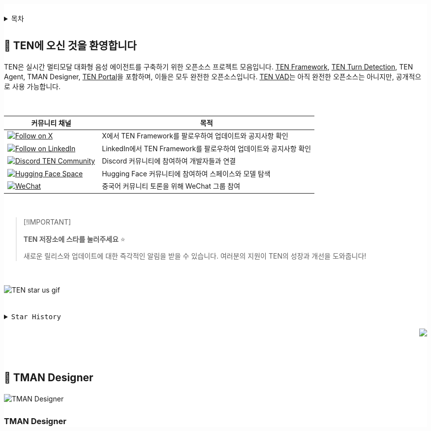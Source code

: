 </div>

<br>

<details><summary><kbd>목차</kbd></summary></details>

## 👋 TEN에 오신 것을 환영합니다

TEN은 실시간 멀티모달 대화형 음성 에이전트를 구축하기 위한 오픈소스 프로젝트 모음입니다. [TEN Framework](https://github.com/ten-framework/ten-framework), [TEN Turn Detection](https://github.com/ten-framework/ten-turn-detection), TEN Agent, TMAN Designer, [TEN Portal](https://github.com/ten-framework/portal)을 포함하며, 이들은 모두 완전한 오픈소스입니다. [TEN VAD](https://github.com/ten-framework/ten-vad)는 아직 완전한 오픈소스는 아니지만, 공개적으로 사용 가능합니다.

<br>

| 커뮤니티 채널 | 목적 |
| ---------------- | ------- |
| [![Follow on X](https://img.shields.io/twitter/follow/TenFramework?logo=X&color=%20%23f5f5f5)](https://twitter.com/intent/follow?screen_name=TenFramework) | X에서 TEN Framework를 팔로우하여 업데이트와 공지사항 확인 |
| [![Follow on LinkedIn](https://custom-icon-badges.demolab.com/badge/LinkedIn-TEN_Framework-0A66C2?logo=linkedin-white&logoColor=fff)](https://www.linkedin.com/company/ten-framework) | LinkedIn에서 TEN Framework를 팔로우하여 업데이트와 공지사항 확인 |
| [![Discord TEN Community](https://dcbadge.vercel.app/api/server/VnPftUzAMJ?&style=flat&theme=light&color=lightgray)](https://discord.gg/VnPftUzAMJ) | Discord 커뮤니티에 참여하여 개발자들과 연결 |
| [![Hugging Face Space](https://img.shields.io/badge/Hugging%20Face-TEN%20Framework-yellow?style=flat&logo=huggingface)](https://huggingface.co/TEN-framework) | Hugging Face 커뮤니티에 참여하여 스페이스와 모델 탐색 |
| [![WeChat](https://img.shields.io/badge/TEN_Framework-WeChat_Group-%2307C160?logo=wechat&labelColor=darkgreen&color=gray)](https://github.com/TEN-framework/ten-agent/discussions/170) | 중국어 커뮤니티 토론을 위해 WeChat 그룹 참여 |

<br>

> \[!IMPORTANT]
>
> **TEN 저장소에 스타를 눌러주세요** ⭐️
>
> 새로운 릴리스와 업데이트에 대한 즉각적인 알림을 받을 수 있습니다. 여러분의 지원이 TEN의 성장과 개선을 도와줍니다!

<br>

![TEN star us gif](https://github.com/user-attachments/assets/eeebe996-8c14-4bf7-82ae-f1a1f7e30705)

<br>

<details><summary><kbd>Star History</kbd></summary></details>

<div align="right">

[![][back-to-top]](#readme-top)

</div>

<br>

## 🎨 TMAN Designer

![TMAN Designer](https://github.com/user-attachments/assets/04fd75df-4de9-41b6-8aab-19014ecb46a4)

### TMAN Designer


[codespaces-shield]: <https://github.com/codespaces/badge.svg>
[back-to-top]: https://img.shields.io/badge/-Back_to_top-gray?style=flat-square
[ten-framework-shield]: https://img.shields.io/github/stars/ten-framework/ten_framework?color=ffcb47&labelColor=gray&style=flat-square&logo=github
[ten-framework-banner]: https://github.com/user-attachments/assets/7c8f72d7-3993-4d01-8504-b71578a22944
[ten-framework-link]: https://github.com/ten-framework/ten_framework
[ten-vad-link]: https://github.com/ten-framework/ten-vad
[ten-vad-shield]: https://img.shields.io/github/stars/ten-framework/ten-vad?color=ffcb47&labelColor=gray&style=flat-square&logo=github
[ten-vad-banner]: https://github.com/user-attachments/assets/d45870e4-9453-4047-8163-08737f82863f
[ten-turn-detection-link]: https://github.com/ten-framework/ten-turn-detection
[ten-turn-detection-shield]: https://img.shields.io/github/stars/ten-framework/ten-turn-detection?color=ffcb47&labelColor=gray&style=flat-square&logo=github
[ten-turn-detection-banner]: https://github.com/user-attachments/assets/8d0ec716-5d0e-43e4-ad9a-d97b17305658
[ten-agent-link]: https://github.com/TEN-framework/ten-framework/tree/main/ai_agents
[ten-agent-banner]: https://github.com/user-attachments/assets/38de2207-939b-4702-a0aa-04491f5b5275
[tman-designer-banner]: https://github.com/user-attachments/assets/804c3543-0a47-42b7-b40b-ef32b742fb8f
[ten-portal-link]: https://github.com/ten-framework/portal
[ten-portal-shield]: https://img.shields.io/github/stars/ten-framework/portal?color=ffcb47&labelColor=gray&style=flat-square&logo=github
[ten-portal-banner]: https://github.com/user-attachments/assets/e17d8aaa-5928-45dd-ac71-814928e26a89